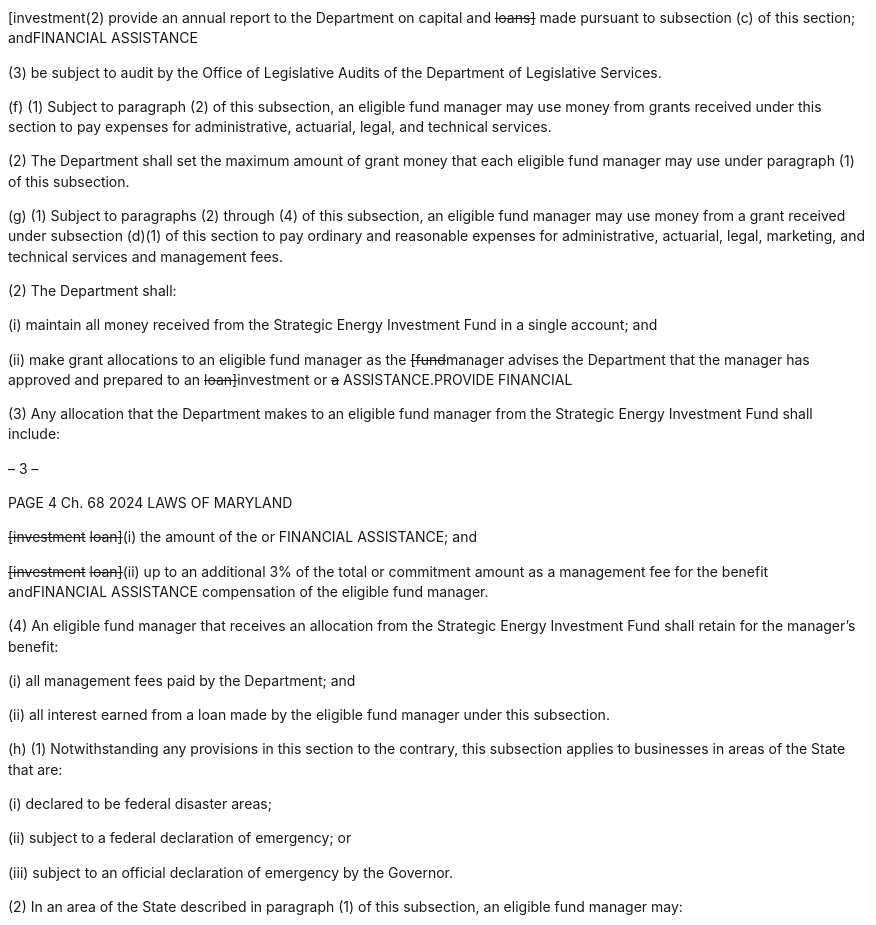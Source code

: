 [investment(2) provide an annual report to the Department on capital and
~~loans]~~ made pursuant to subsection (c) of this section; andFINANCIAL ASSISTANCE

(3) be subject to audit by the Office of Legislative Audits of the Department
of Legislative Services.

(f) (1) Subject to paragraph (2) of this subsection, an eligible fund manager
may use money from grants received under this section to pay expenses for administrative,
actuarial, legal, and technical services.

(2) The Department shall set the maximum amount of grant money that
each eligible fund manager may use under paragraph (1) of this subsection.

(g) (1) Subject to paragraphs (2) through (4) of this subsection, an eligible fund
manager may use money from a grant received under subsection (d)(1) of this section to pay
ordinary and reasonable expenses for administrative, actuarial, legal, marketing, and
technical services and management fees.

(2) The Department shall:

(i) maintain all money received from the Strategic Energy
Investment Fund in a single account; and

(ii) make grant allocations to an eligible fund manager as the
~~[fund~~manager advises the Department that the manager has approved and prepared to an
~~loan]~~investment or ~~a~~ ASSISTANCE.PROVIDE FINANCIAL

(3) Any allocation that the Department makes to an eligible fund manager
from the Strategic Energy Investment Fund shall include:

– 3 –

PAGE 4
Ch. 68 2024 LAWS OF MARYLAND

~~[investment~~ ~~loan]~~(i) the amount of the or FINANCIAL
ASSISTANCE; and

~~[investment~~ ~~loan]~~(ii) up to an additional 3% of the total or
commitment amount as a management fee for the benefit andFINANCIAL ASSISTANCE
compensation of the eligible fund manager.

(4) An eligible fund manager that receives an allocation from the Strategic
Energy Investment Fund shall retain for the manager’s benefit:

(i) all management fees paid by the Department; and

(ii) all interest earned from a loan made by the eligible fund manager
under this subsection.

(h) (1) Notwithstanding any provisions in this section to the contrary, this
subsection applies to businesses in areas of the State that are:

(i) declared to be federal disaster areas;

(ii) subject to a federal declaration of emergency; or

(iii) subject to an official declaration of emergency by the Governor.

(2) In an area of the State described in paragraph (1) of this subsection, an
eligible fund manager may:
